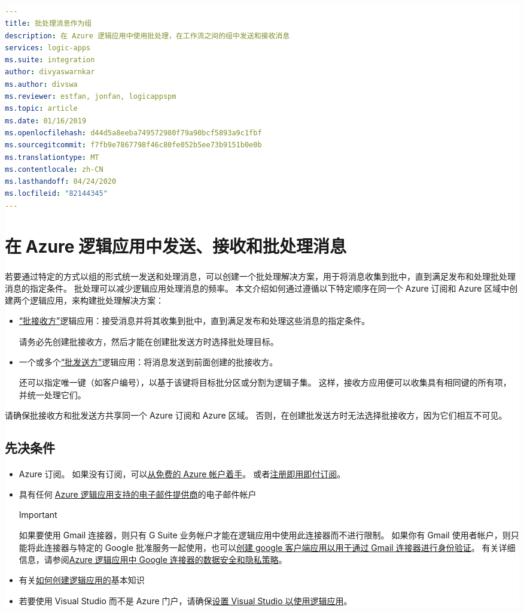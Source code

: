 ```yaml
---
title: 批处理消息作为组
description: 在 Azure 逻辑应用中使用批处理，在工作流之间的组中发送和接收消息
services: logic-apps
ms.suite: integration
author: divyaswarnkar
ms.author: divswa
ms.reviewer: estfan, jonfan, logicappspm
ms.topic: article
ms.date: 01/16/2019
ms.openlocfilehash: d44d5a8eeba749572980f79a90bcf5893a9c1fbf
ms.sourcegitcommit: f7fb9e7867798f46c80fe052b5ee73b9151b0e0b
ms.translationtype: MT
ms.contentlocale: zh-CN
ms.lasthandoff: 04/24/2020
ms.locfileid: "82144345"
---
```

# <a name="send-receive-and-batch-process-messages-in-azure-logic-apps"></a>在 Azure 逻辑应用中发送、接收和批处理消息

若要通过特定的方式以组的形式统一发送和处理消息，可以创建一个批处理解决方案，用于将消息收集到批中，直到满足发布和处理批处理消息的指定条件。  批处理可以减少逻辑应用处理消息的频率。 本文介绍如何通过遵循以下特定顺序在同一个 Azure 订阅和 Azure 区域中创建两个逻辑应用，来构建批处理解决方案： 

* [“批接收方”](#batch-receiver)逻辑应用：接受消息并将其收集到批中，直到满足发布和处理这些消息的指定条件。

  请务必先创建批接收方，然后才能在创建批发送方时选择批处理目标。

* 一个或多个[“批发送方”](#batch-sender)逻辑应用：将消息发送到前面创建的批接收方。 

   还可以指定唯一键（如客户编号），以基于该键将目标批分区或分割为逻辑子集。  这样，接收方应用便可以收集具有相同键的所有项，并统一处理它们。

请确保批接收方和批发送方共享同一个 Azure 订阅和 Azure 区域。  否则，在创建批发送方时无法选择批接收方，因为它们相互不可见。

## <a name="prerequisites"></a>先决条件

* Azure 订阅。 如果没有订阅，可以[从免费的 Azure 帐户着手](https://azure.microsoft.com/free/)。
或者[注册即用即付订阅](https://azure.microsoft.com/pricing/purchase-options/)。

* 具有任何 [Azure 逻辑应用支持的电子邮件提供商](../connectors/apis-list.md)的电子邮件帐户

  > [!IMPORTANT]
  > 如果要使用 Gmail 连接器，则只有 G Suite 业务帐户才能在逻辑应用中使用此连接器而不进行限制。 如果你有 Gmail 使用者帐户，则只能将此连接器与特定的 Google 批准服务一起使用，也可以[创建 google 客户端应用以用于通过 Gmail 连接器进行身份验证](https://docs.microsoft.com/connectors/gmail/#authentication-and-bring-your-own-application)。 有关详细信息，请参阅[Azure 逻辑应用中 Google 连接器的数据安全和隐私策略](../connectors/connectors-google-data-security-privacy-policy.md)。

* 有关[如何创建逻辑应用的](../logic-apps/quickstart-create-first-logic-app-workflow.md)基本知识

* 若要使用 Visual Studio 而不是 Azure 门户，请确保[设置 Visual Studio 以使用逻辑应用](../logic-apps/quickstart-create-logic-apps-with-visual-studio.md)。

<a name="batch-receiver"></a>
